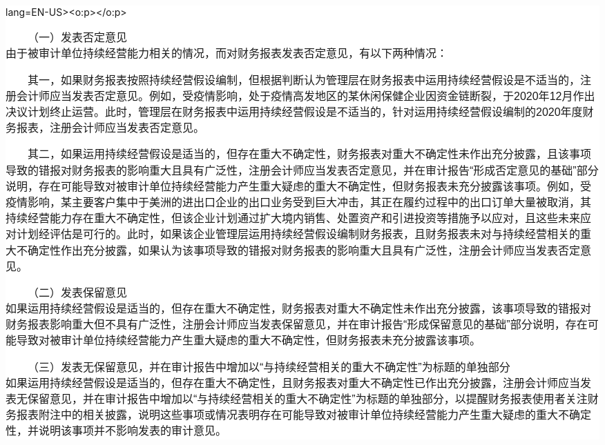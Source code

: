lang=EN-US><o:p></o:p></SPAN></SPAN></P>
<P class=MsoNormal 
style="BACKGROUND: white; TEXT-ALIGN: left; MARGIN: 11.25pt 0cm 0pt; TEXT-INDENT: 24pt; mso-pagination: widow-orphan" 
align=left><A name=No22_D1></A><SPAN 
style='FONT-SIZE: 12pt; FONT-FAMILY: "微软雅黑",sans-serif; mso-bidi-font-family: 宋体; mso-font-kerning: 0pt'>（一）发表否定意见<SPAN 
lang=EN-US><o:p></o:p></SPAN></SPAN></P>
<P class=MsoNormal 
style="BACKGROUND: white; TEXT-ALIGN: left; MARGIN: 0cm 0cm 0pt; mso-pagination: widow-orphan" 
align=left><SPAN 
style='FONT-SIZE: 12pt; FONT-FAMILY: "微软雅黑",sans-serif; mso-bidi-font-family: 宋体; mso-font-kerning: 0pt'>由于被审计单位持续经营能力相关的情况，而对财务报表发表否定意见，有以下两种情况：<SPAN 
lang=EN-US><o:p></o:p></SPAN></SPAN></P>
<P class=MsoNormal 
style="BACKGROUND: white; TEXT-ALIGN: left; MARGIN: 11.25pt 0cm 0pt; TEXT-INDENT: 24pt; mso-pagination: widow-orphan" 
align=left><A name=No23></A><SPAN 
style='FONT-SIZE: 12pt; FONT-FAMILY: "微软雅黑",sans-serif; mso-bidi-font-family: 宋体; mso-font-kerning: 0pt'>其一，如果财务报表按照持续经营假设编制，但根据判断认为管理层在财务报表中运用持续经营假设是不适当的，注册会计师应当发表否定意见。例如，受疫情影响，处于疫情高发地区的某休闲保健企业因资金链断裂，于<SPAN 
lang=EN-US>2020</SPAN>年<SPAN 
lang=EN-US>12</SPAN>月作出决议计划终止运营。此时，管理层在财务报表中运用持续经营假设是不适当的，针对运用持续经营假设编制的<SPAN 
lang=EN-US>2020</SPAN>年度财务报表，注册会计师应当发表否定意见。<SPAN 
lang=EN-US><o:p></o:p></SPAN></SPAN></P>
<P class=MsoNormal 
style="BACKGROUND: white; TEXT-ALIGN: left; MARGIN: 11.25pt 0cm 0pt; TEXT-INDENT: 24pt; mso-pagination: widow-orphan" 
align=left><A name=No24></A><SPAN 
style='FONT-SIZE: 12pt; FONT-FAMILY: "微软雅黑",sans-serif; mso-bidi-font-family: 宋体; mso-font-kerning: 0pt'>其二，如果运用持续经营假设是适当的，但存在重大不确定性，财务报表对重大不确定性未作出充分披露，且该事项导致的错报对财务报表的影响重大且具有广泛性，注册会计师应当发表否定意见，并在审计报告“形成否定意见的基础”部分说明，存在可能导致对被审计单位持续经营能力产生重大疑虑的重大不确定性，但财务报表未充分披露该事项。例如，受疫情影响，某主要客户集中于美洲的进出口企业的出口业务受到巨大冲击，其正在履约过程中的出口订单大量被取消，其持续经营能力存在重大不确定性，但该企业计划通过扩大境内销售、处置资产和引进投资等措施予以应对，且这些未来应对计划经评估是可行的。此时，如果该企业管理层运用持续经营假设编制财务报表，且财务报表未对与持续经营相关的重大不确定性作出充分披露，如果认为该事项导致的错报对财务报表的影响重大且具有广泛性，注册会计师应当发表否定意见。<SPAN 
lang=EN-US><o:p></o:p></SPAN></SPAN></P>
<P class=MsoNormal 
style="BACKGROUND: white; TEXT-ALIGN: left; MARGIN: 11.25pt 0cm 0pt; TEXT-INDENT: 24pt; mso-pagination: widow-orphan" 
align=left><A name=No25_D2></A><SPAN 
style='FONT-SIZE: 12pt; FONT-FAMILY: "微软雅黑",sans-serif; mso-bidi-font-family: 宋体; mso-font-kerning: 0pt'>（二）发表保留意见<SPAN 
lang=EN-US><o:p></o:p></SPAN></SPAN></P>
<P class=MsoNormal 
style="BACKGROUND: white; TEXT-ALIGN: left; MARGIN: 0cm 0cm 0pt; mso-pagination: widow-orphan" 
align=left><SPAN 
style='FONT-SIZE: 12pt; FONT-FAMILY: "微软雅黑",sans-serif; mso-bidi-font-family: 宋体; mso-font-kerning: 0pt'>如果运用持续经营假设是适当的，但存在重大不确定性，财务报表对重大不确定性未作出充分披露，该事项导致的错报对财务报表影响重大但不具有广泛性，注册会计师应当发表保留意见，并在审计报告“形成保留意见的基础”部分说明，存在可能导致对被审计单位持续经营能力产生重大疑虑的重大不确定性，但财务报表未充分披露该事项。<SPAN 
lang=EN-US><o:p></o:p></SPAN></SPAN></P>
<P class=MsoNormal 
style="BACKGROUND: white; TEXT-ALIGN: left; MARGIN: 11.25pt 0cm 0pt; TEXT-INDENT: 24pt; mso-pagination: widow-orphan" 
align=left><A name=No26_D3></A><SPAN 
style='FONT-SIZE: 12pt; FONT-FAMILY: "微软雅黑",sans-serif; mso-bidi-font-family: 宋体; mso-font-kerning: 0pt'>（三）发表无保留意见，并在审计报告中增加以“与持续经营相关的重大不确定性”为标题的单独部分<SPAN 
lang=EN-US><o:p></o:p></SPAN></SPAN></P>
<P class=MsoNormal 
style="BACKGROUND: white; TEXT-ALIGN: left; MARGIN: 0cm 0cm 0pt; mso-pagination: widow-orphan" 
align=left><SPAN 
style='FONT-SIZE: 12pt; FONT-FAMILY: "微软雅黑",sans-serif; mso-bidi-font-family: 宋体; mso-font-kerning: 0pt'>如果运用持续经营假设是适当的，但存在重大不确定性，且财务报表对重大不确定性已作出充分披露，注册会计师应当发表无保留意见，并在审计报告中增加以“与持续经营相关的重大不确定性”为标题的单独部分，以提醒财务报表使用者关注财务报表附注中的相关披露，说明这些事项或情况表明存在可能导致对被审计单位持续经营能力产生重大疑虑的重大不确定性，并说明该事项并不影响发表的审计意见。<SPAN 
lang=EN-US><o:p></o:p></SPAN></SPAN></P>
<P class=MsoNormal 